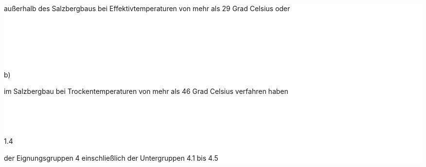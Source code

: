 <td style align="justify" valign="top" charoff="50">

außerhalb des Salzbergbaus bei Effektivtemperaturen von mehr als 29 Grad
Celsius oder

</td>

<td style align="center" valign="top" charoff="50">

 

</td>

<td style align="center" valign="top" charoff="50">

 

</td>

</tr>

<tr>

<td style align="left" valign="top" charoff="50">

 

</td>

<td style align="left" valign="top" charoff="50">

b)

</td>

<td style align="justify" valign="top" charoff="50">

im Salzbergbau bei Trockentemperaturen von mehr als 46 Grad Celsius
verfahren haben

</td>

<td style align="center" valign="top" charoff="50">

 

</td>

<td style align="center" valign="top" charoff="50">

 

</td>

</tr>

<tr>

<td style align="left" valign="top" charoff="50">

1.4

</td>

<td style colspan="2" align="left" valign="top" charoff="50">

der Eignungsgruppen 4 einschließlich der Untergruppen 4.1 bis 4.5
